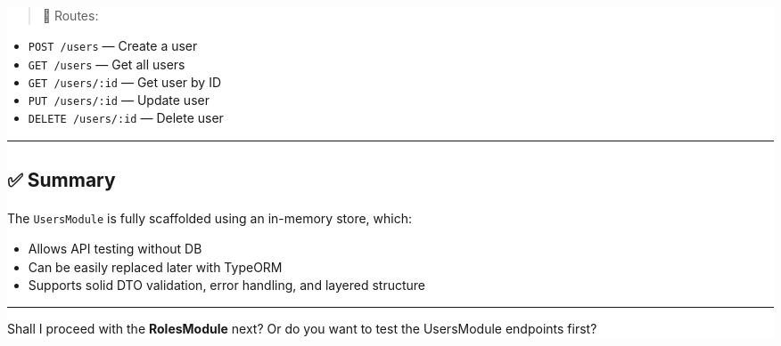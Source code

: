 > 📡 Routes:  

- `POST /users` — Create a user  
- `GET /users` — Get all users  
- `GET /users/:id` — Get user by ID  
- `PUT /users/:id` — Update user  
- `DELETE /users/:id` — Delete user

---

## ✅ Summary

The `UsersModule` is fully scaffolded using an in-memory store, which:

- Allows API testing without DB
- Can be easily replaced later with TypeORM
- Supports solid DTO validation, error handling, and layered structure

---

Shall I proceed with the **RolesModule** next? Or do you want to test the UsersModule endpoints first?
